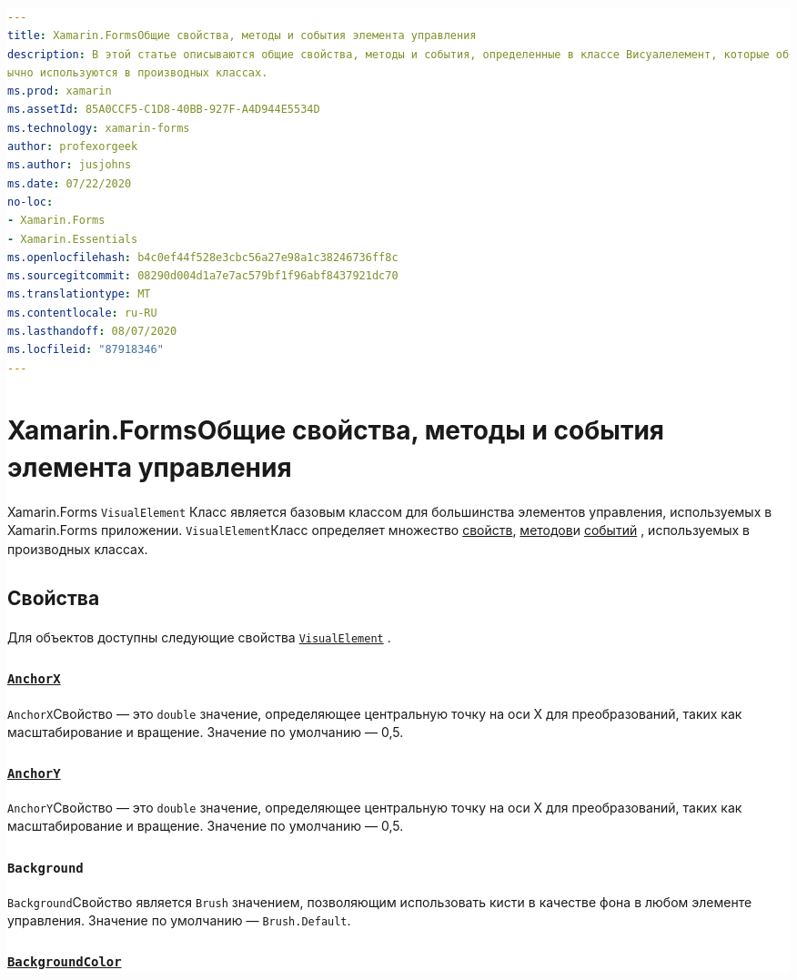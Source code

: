 ```yaml
---
title: Xamarin.FormsОбщие свойства, методы и события элемента управления
description: В этой статье описываются общие свойства, методы и события, определенные в классе Висуалелемент, которые обычно используются в производных классах.
ms.prod: xamarin
ms.assetId: 85A0CCF5-C1D8-40BB-927F-A4D944E5534D
ms.technology: xamarin-forms
author: profexorgeek
ms.author: jusjohns
ms.date: 07/22/2020
no-loc:
- Xamarin.Forms
- Xamarin.Essentials
ms.openlocfilehash: b4c0ef44f528e3cbc56a27e98a1c38246736ff8c
ms.sourcegitcommit: 08290d004d1a7e7ac579bf1f96abf8437921dc70
ms.translationtype: MT
ms.contentlocale: ru-RU
ms.lasthandoff: 08/07/2020
ms.locfileid: "87918346"
---
```

# <a name="no-locxamarinforms-common-control-properties-methods-and-events"></a>Xamarin.FormsОбщие свойства, методы и события элемента управления

Xamarin.Forms `VisualElement` Класс является базовым классом для большинства элементов управления, используемых в Xamarin.Forms приложении. `VisualElement`Класс определяет множество [свойств](#properties), [методов](#methods)и [событий](#events) , используемых в производных классах.

## <a name="properties"></a>Свойства

Для объектов доступны следующие свойства [`VisualElement`](xref:Xamarin.Forms.VisualElement) .

### [`AnchorX`](xref:Xamarin.Forms.VisualElement.AnchorX)

`AnchorX`Свойство — это `double` значение, определяющее центральную точку на оси X для преобразований, таких как масштабирование и вращение. Значение по умолчанию — 0,5.

### [`AnchorY`](xref:Xamarin.Forms.VisualElement.AnchorY)

`AnchorY`Свойство — это `double` значение, определяющее центральную точку на оси X для преобразований, таких как масштабирование и вращение. Значение по умолчанию — 0,5.

### `Background`

`Background`Свойство является `Brush` значением, позволяющим использовать кисти в качестве фона в любом элементе управления. Значение по умолчанию — `Brush.Default`.

### [`BackgroundColor`](xref:Xamarin.Forms.VisualElement.BackgroundColor)
